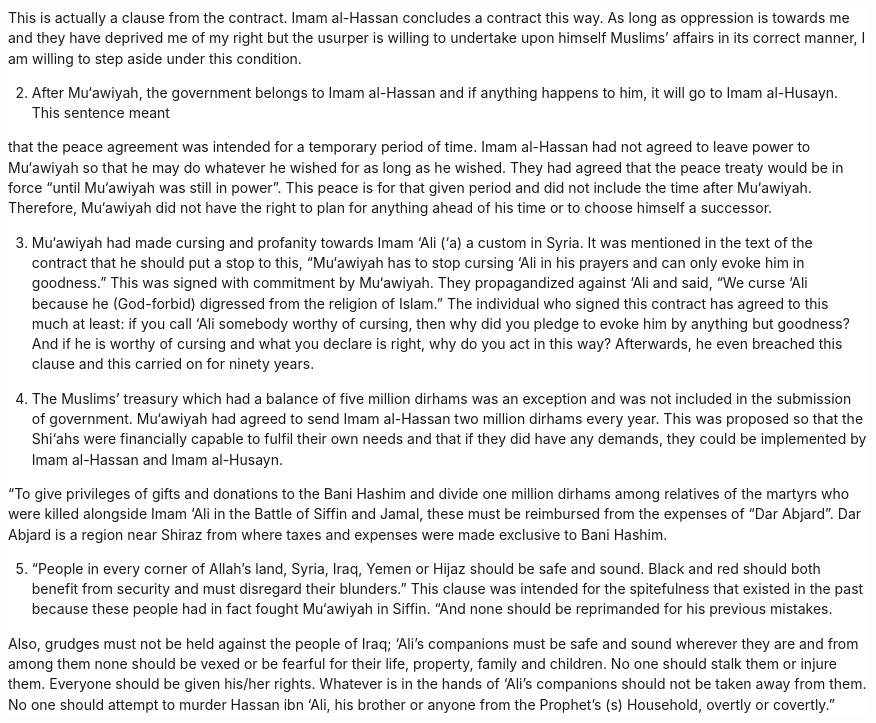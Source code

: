 This is actually a clause from the contract. Imam al-Hassan concludes a
contract this way. As long as oppression is towards me and they have
deprived me of my right but the usurper is willing to undertake upon
himself Muslims’ affairs in its correct manner, I am willing to step
aside under this condition.

2) After Mu‘awiyah, the government belongs to Imam al-Hassan and if
anything happens to him, it will go to Imam al-Husayn. This sentence
meant

that the peace agreement was intended for a temporary period of time.
Imam al-Hassan had not agreed to leave power to Mu‘awiyah so that he may
do whatever he wished for as long as he wished. They had agreed that the
peace treaty would be in force “until Mu‘awiyah was still in power”.
This peace is for that given period and did not include the time after
Mu‘awiyah. Therefore, Mu‘awiyah did not have the right to plan for
anything ahead of his time or to choose himself a successor.

3) Mu‘awiyah had made cursing and profanity towards Imam ‘Ali (‘a) a
custom in Syria. It was mentioned in the text of the contract that he
should put a stop to this, “Mu‘awiyah has to stop cursing ‘Ali in his
prayers and can only evoke him in goodness.” This was signed with
commitment by Mu‘awiyah. They propagandized against ‘Ali and said, “We
curse ‘Ali because he (God-forbid) digressed from the religion of
Islam.” The individual who signed this contract has agreed to this much
at least: if you call ‘Ali somebody worthy of cursing, then why did you
pledge to evoke him by anything but goodness? And if he is worthy of
cursing and what you declare is right, why do you act in this way?
Afterwards, he even breached this clause and this carried on for ninety
years.

4) The Muslims’ treasury which had a balance of five million dirhams was
an exception and was not included in the submission of government.
Mu‘awiyah had agreed to send Imam al-Hassan two million dirhams every
year. This was proposed so that the Shi‘ahs were financially capable to
fulfil their own needs and that if they did have any demands, they could
be implemented by Imam al-Hassan and Imam al-Husayn.

“To give privileges of gifts and donations to the Bani Hashim and divide
one million dirhams among relatives of the martyrs who were killed
alongside Imam ‘Ali in the Battle of Siffin and Jamal, these must be
reimbursed from the expenses of “Dar Abjard”. Dar Abjard is a region
near Shiraz from where taxes and expenses were made exclusive to Bani
Hashim.

5) “People in every corner of Allah’s land, Syria, Iraq, Yemen or Hijaz
should be safe and sound. Black and red should both benefit from
security and must disregard their blunders.” This clause was intended
for the spitefulness that existed in the past because these people had
in fact fought Mu‘awiyah in Siffin. “And none should be reprimanded for
his previous mistakes.

Also, grudges must not be held against the people of Iraq; ‘Ali’s
companions must be safe and sound wherever they are and from among them
none should be vexed or be fearful for their life, property, family and
children. No one should stalk them or injure them. Everyone should be
given his/her rights. Whatever is in the hands of ‘Ali’s companions
should not be taken away from them. No one should attempt to murder
Hassan ibn ‘Ali, his brother or anyone from the Prophet’s (s) Household,
overtly or covertly.”
